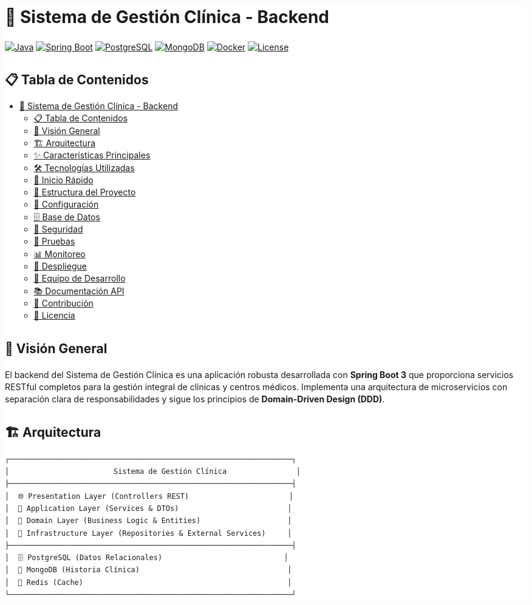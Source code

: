 # 🏥 Sistema de Gestión Clínica - Backend

[![Java](https://img.shields.io/badge/Java-17-orange.svg)](https://www.oracle.com/java/)
[![Spring Boot](https://img.shields.io/badge/Spring%20Boot-3.0.0-brightgreen.svg)](https://spring.io/projects/spring-boot)
[![PostgreSQL](https://img.shields.io/badge/PostgreSQL-15-blue.svg)](https://www.postgresql.org/)
[![MongoDB](https://img.shields.io/badge/MongoDB-7.0-green.svg)](https://www.mongodb.com/)
[![Docker](https://img.shields.io/badge/Docker-Ready-blue.svg)](https://www.docker.com/)
[![License](https://img.shields.io/badge/License-MIT-yellow.svg)](LICENSE)

## 📋 Tabla de Contenidos

- [🏥 Sistema de Gestión Clínica - Backend](#-sistema-de-gestión-clínica---backend)
  - [📋 Tabla de Contenidos](#-tabla-de-contenidos)
  - [🎯 Visión General](#-visión-general)
  - [🏗️ Arquitectura](#️-arquitectura)
  - [✨ Características Principales](#-características-principales)
  - [🛠️ Tecnologías Utilizadas](#️-tecnologías-utilizadas)
  - [🚀 Inicio Rápido](#-inicio-rápido)
  - [📁 Estructura del Proyecto](#-estructura-del-proyecto)
  - [🔧 Configuración](#-configuración)
  - [🗄️ Base de Datos](#️-base-de-datos)
  - [🔐 Seguridad](#-seguridad)
  - [🧪 Pruebas](#-pruebas)
  - [📊 Monitoreo](#-monitoreo)
  - [🚢 Despliegue](#-despliegue)
  - [👥 Equipo de Desarrollo](#-equipo-de-desarrollo)
  - [📚 Documentación API](#-documentación-api)
  - [🤝 Contribución](#-contribución)
  - [📄 Licencia](#-licencia)

## 🎯 Visión General

El backend del Sistema de Gestión Clínica es una aplicación robusta desarrollada con **Spring Boot 3** que proporciona servicios RESTful completos para la gestión integral de clínicas y centros médicos. Implementa una arquitectura de microservicios con separación clara de responsabilidades y sigue los principios de **Domain-Driven Design (DDD)**.

## 🏗️ Arquitectura

```
┌─────────────────────────────────────────────────────────────────┐
│                        Sistema de Gestión Clínica                │
├─────────────────────────────────────────────────────────────────┤
│  🌐 Presentation Layer (Controllers REST)                       │
│  📝 Application Layer (Services & DTOs)                         │
│  🎯 Domain Layer (Business Logic & Entities)                    │
│  💾 Infrastructure Layer (Repositories & External Services)     │
├─────────────────────────────────────────────────────────────────┤
│  🗄️ PostgreSQL (Datos Relacionales)                            │
│  🍃 MongoDB (Historia Clínica)                                  │
│  🔄 Redis (Cache)                                               │
└─────────────────────────────────────────────────────────────────┘
```
